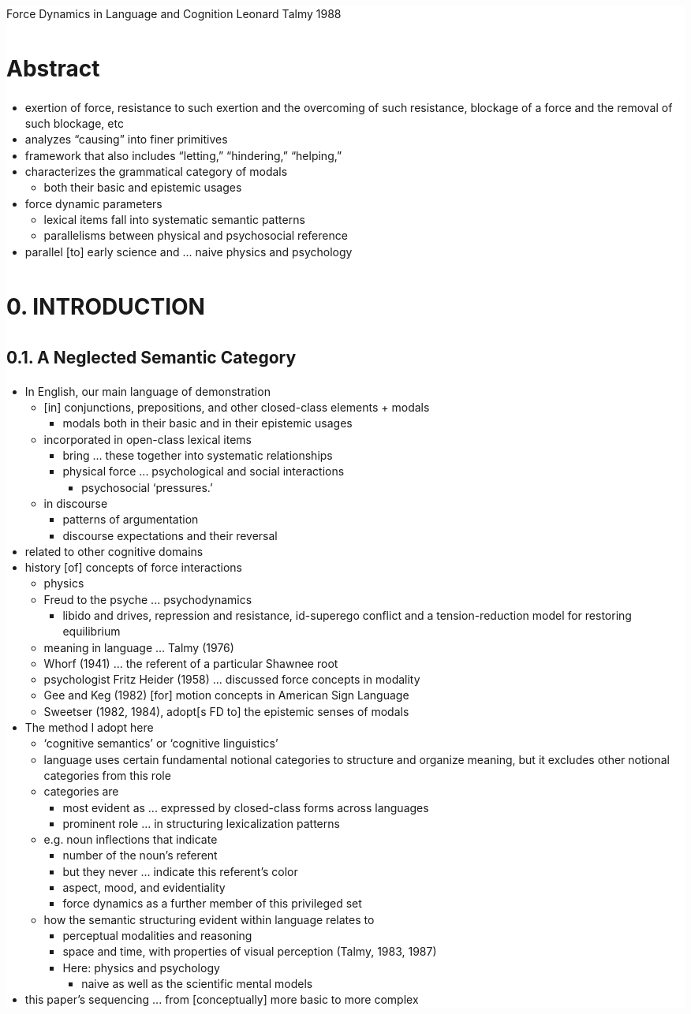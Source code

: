 Force Dynamics in Language and Cognition
Leonard Talmy
1988

# Abstract

* exertion of force, resistance to such exertion and the overcoming of such
  resistance, blockage of a force and the removal of such blockage, etc
* analyzes “causing” into finer primitives
* framework that also includes “letting,” “hindering,” “helping,”
* characterizes the grammatical category of modals
  * both their basic and epistemic usages
* force dynamic parameters
  * lexical items fall into systematic semantic patterns
  * parallelisms between physical and psychosocial reference
* parallel [to] early science and ... naive physics and psychology

# 0. INTRODUCTION

## 0.1. A Neglected Semantic Category

* In English, our main language of demonstration
  * [in] conjunctions, prepositions, and other closed-class elements + modals
    * modals both in their basic and in their epistemic usages
  * incorporated in open-class lexical items
    * bring ... these together into systematic relationships
    * physical force ... psychological and social interactions
      * psychosocial ‘pressures.’
  * in discourse
    * patterns of argumentation
    * discourse expectations and their reversal
* related to other cognitive domains
* history [of] concepts of force interactions
  * physics
  * Freud to the psyche ... psychodynamics
    * libido and drives, repression and resistance, id-superego conflict and a
      tension-reduction model for restoring equilibrium
  * meaning in language ... Talmy (1976)
  * Whorf (1941) ... the referent of a particular Shawnee root
  * psychologist Fritz Heider (1958) ... discussed force concepts in modality
  * Gee and Keg (1982) [for] motion concepts in American Sign Language
  * Sweetser (1982, 1984), adopt[s FD to] the epistemic senses of modals
* The method I adopt here
  * ‘cognitive semantics’ or ‘cognitive linguistics’
  * language uses certain fundamental notional categories to structure and
    organize meaning, but 
    it excludes other notional categories from this role
  * categories are
    * most evident as ... expressed by closed-class forms across languages
    * prominent role ... in structuring lexicalization patterns
  * e.g. noun inflections that indicate
    * number of the noun’s referent
    * but they never ... indicate this referent’s color
    * aspect, mood, and evidentiality
    * force dynamics as a further member of this privileged set
  * how the semantic structuring evident within language relates to
    * perceptual modalities and reasoning
    * space and time, with properties of visual perception (Talmy, 1983, 1987)
    * Here: physics and psychology
      * naive as well as the scientific mental models
* this paper’s sequencing ... from [conceptually] more basic to more complex